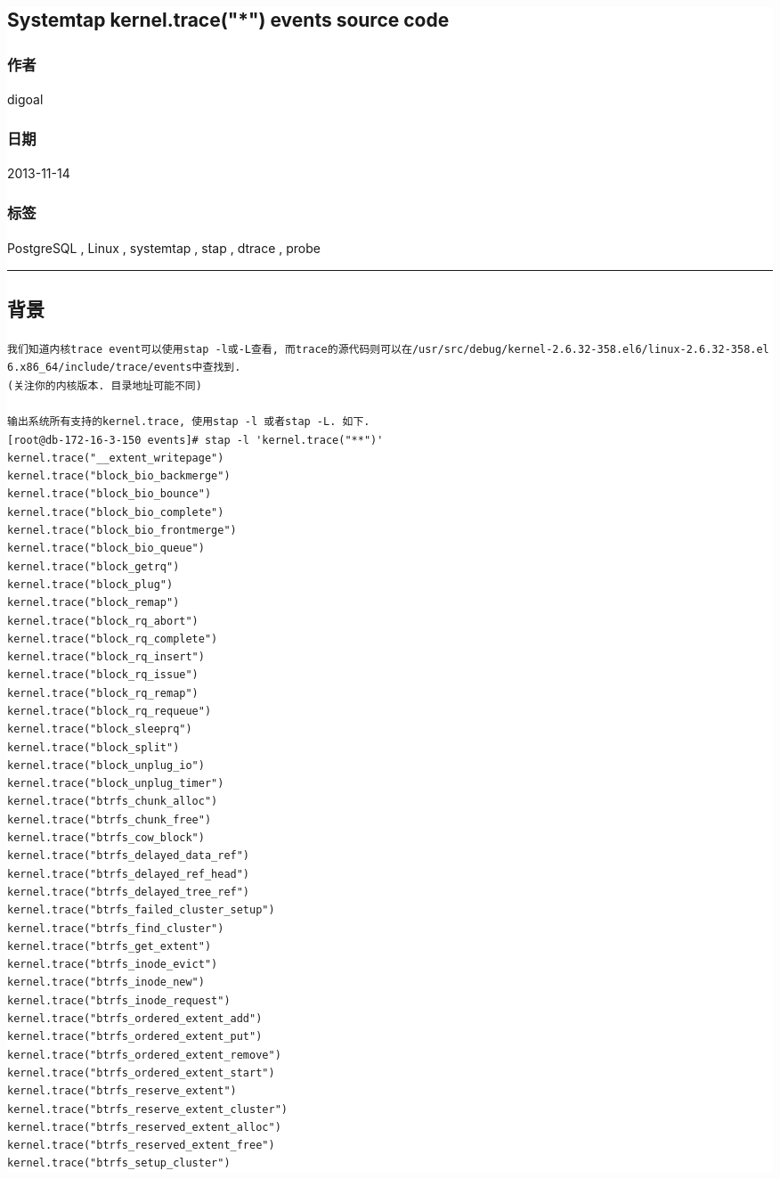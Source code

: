 ## Systemtap kernel.trace("*") events source code  
                                                                                                             
### 作者                                                                                                         
digoal                                                                                                           
                                                                                                       
### 日期                                                                                                                          
2013-11-14                                                                                                    
                                                                                                        
### 标签                                                                                                       
PostgreSQL , Linux , systemtap , stap , dtrace , probe                                                                                                        
                                                                                                                                         
----                                                                                                                 
                                                                                                                                                     
## 背景       
```  
我们知道内核trace event可以使用stap -l或-L查看, 而trace的源代码则可以在/usr/src/debug/kernel-2.6.32-358.el6/linux-2.6.32-358.el6.x86_64/include/trace/events中查找到.  
(关注你的内核版本. 目录地址可能不同)  
  
输出系统所有支持的kernel.trace, 使用stap -l 或者stap -L. 如下.  
[root@db-172-16-3-150 events]# stap -l 'kernel.trace("**")'  
kernel.trace("__extent_writepage")  
kernel.trace("block_bio_backmerge")  
kernel.trace("block_bio_bounce")  
kernel.trace("block_bio_complete")  
kernel.trace("block_bio_frontmerge")  
kernel.trace("block_bio_queue")  
kernel.trace("block_getrq")  
kernel.trace("block_plug")  
kernel.trace("block_remap")  
kernel.trace("block_rq_abort")  
kernel.trace("block_rq_complete")  
kernel.trace("block_rq_insert")  
kernel.trace("block_rq_issue")  
kernel.trace("block_rq_remap")  
kernel.trace("block_rq_requeue")  
kernel.trace("block_sleeprq")  
kernel.trace("block_split")  
kernel.trace("block_unplug_io")  
kernel.trace("block_unplug_timer")  
kernel.trace("btrfs_chunk_alloc")  
kernel.trace("btrfs_chunk_free")  
kernel.trace("btrfs_cow_block")  
kernel.trace("btrfs_delayed_data_ref")  
kernel.trace("btrfs_delayed_ref_head")  
kernel.trace("btrfs_delayed_tree_ref")  
kernel.trace("btrfs_failed_cluster_setup")  
kernel.trace("btrfs_find_cluster")  
kernel.trace("btrfs_get_extent")  
kernel.trace("btrfs_inode_evict")  
kernel.trace("btrfs_inode_new")  
kernel.trace("btrfs_inode_request")  
kernel.trace("btrfs_ordered_extent_add")  
kernel.trace("btrfs_ordered_extent_put")  
kernel.trace("btrfs_ordered_extent_remove")  
kernel.trace("btrfs_ordered_extent_start")  
kernel.trace("btrfs_reserve_extent")  
kernel.trace("btrfs_reserve_extent_cluster")  
kernel.trace("btrfs_reserved_extent_alloc")  
kernel.trace("btrfs_reserved_extent_free")  
kernel.trace("btrfs_setup_cluster")  
```